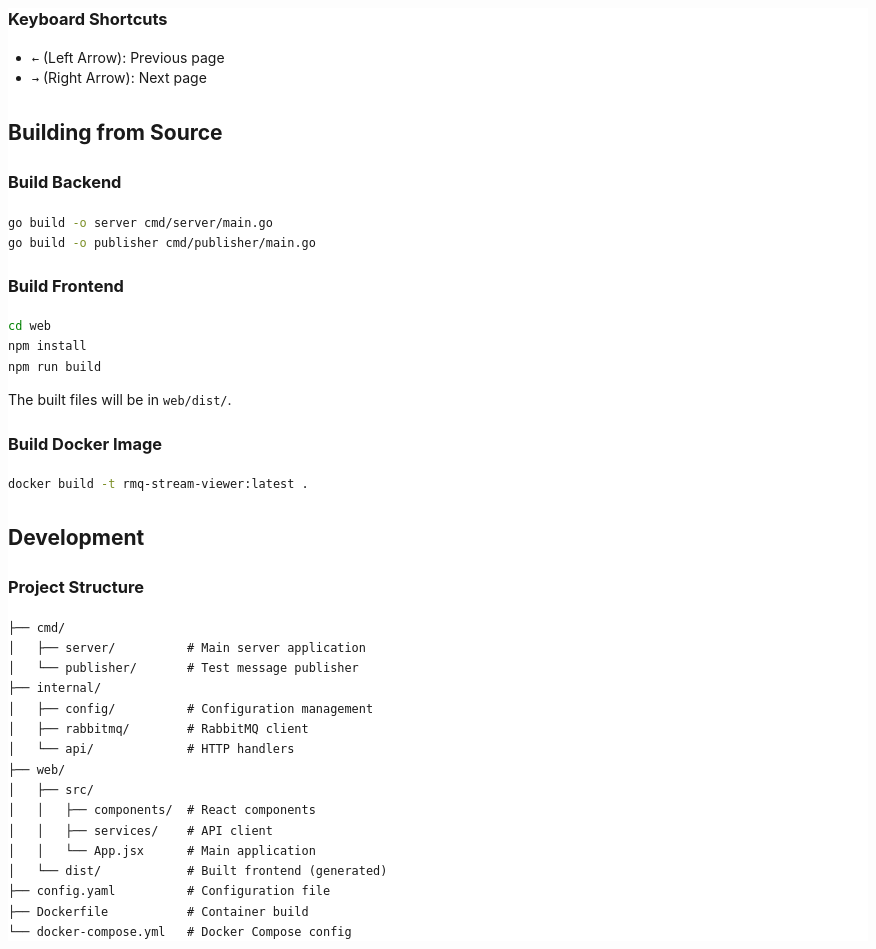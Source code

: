 ### Keyboard Shortcuts

- `←` (Left Arrow): Previous page
- `→` (Right Arrow): Next page

## Building from Source

### Build Backend

```bash
go build -o server cmd/server/main.go
go build -o publisher cmd/publisher/main.go
```

### Build Frontend

```bash
cd web
npm install
npm run build
```

The built files will be in `web/dist/`.

### Build Docker Image

```bash
docker build -t rmq-stream-viewer:latest .
```

## Development

### Project Structure

```
├── cmd/
│   ├── server/          # Main server application
│   └── publisher/       # Test message publisher
├── internal/
│   ├── config/          # Configuration management
│   ├── rabbitmq/        # RabbitMQ client
│   └── api/             # HTTP handlers
├── web/
│   ├── src/
│   │   ├── components/  # React components
│   │   ├── services/    # API client
│   │   └── App.jsx      # Main application
│   └── dist/            # Built frontend (generated)
├── config.yaml          # Configuration file
├── Dockerfile           # Container build
└── docker-compose.yml   # Docker Compose config
```
